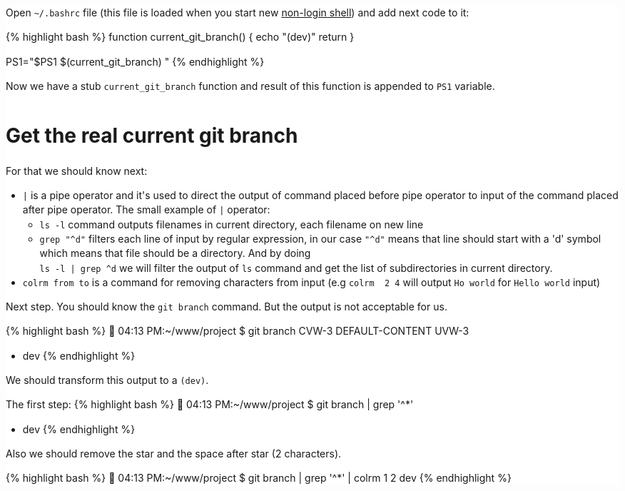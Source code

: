 Open `~/.bashrc` file (this file is loaded when you start new [non-login shell](https://www.unixmen.com/non-login-shell-login-shell/)) and add next code to it:

{% highlight bash %}
function current_git_branch() {
  echo "(dev)"
  return
}

PS1="$PS1 \$(current_git_branch) "
{% endhighlight %}

Now we have a stub `current_git_branch` function and result of this function is appended to
`PS1` variable.

Get the real current git branch
============================
For that we should know next:
 - `|` is a pipe operator and it's used to direct the output of command placed before pipe operator to
 input of the command placed after pipe operator.
 The small example of `|` operator:
     - `ls -l` command outputs filenames in current directory, each filename on new line
     - `grep "^d"` filters each line of input by regular expression, in our case `"^d"` means that line should start with a 'd' symbol
  which means that file should be a directory.
  And by doing  
  `ls -l | grep ^d`  we will filter the output of `ls` command and 
  get the list of subdirectories in current directory.
 - `colrm from to` is a command for removing characters from input 
 (e.g `colrm  2 4` will output `Ho world` for `Hello world` input)
 

 

Next step. You should know the `git branch` command. But the output is not acceptable for us.

{% highlight bash %}
 04:13 PM:~/www/project $ git branch
  CVW-3
  DEFAULT-CONTENT
  UVW-3
* dev
{% endhighlight %}

We should transform this output to a `(dev)`.

The first step: 
{% highlight bash %}
 04:13 PM:~/www/project $ git branch | grep '^*'
* dev
{% endhighlight %}

Also we should remove the star and the space after star (2 characters).

{% highlight bash %}
 04:13 PM:~/www/project $ git branch | grep '^*' | colrm 1 2
dev
{% endhighlight %}
